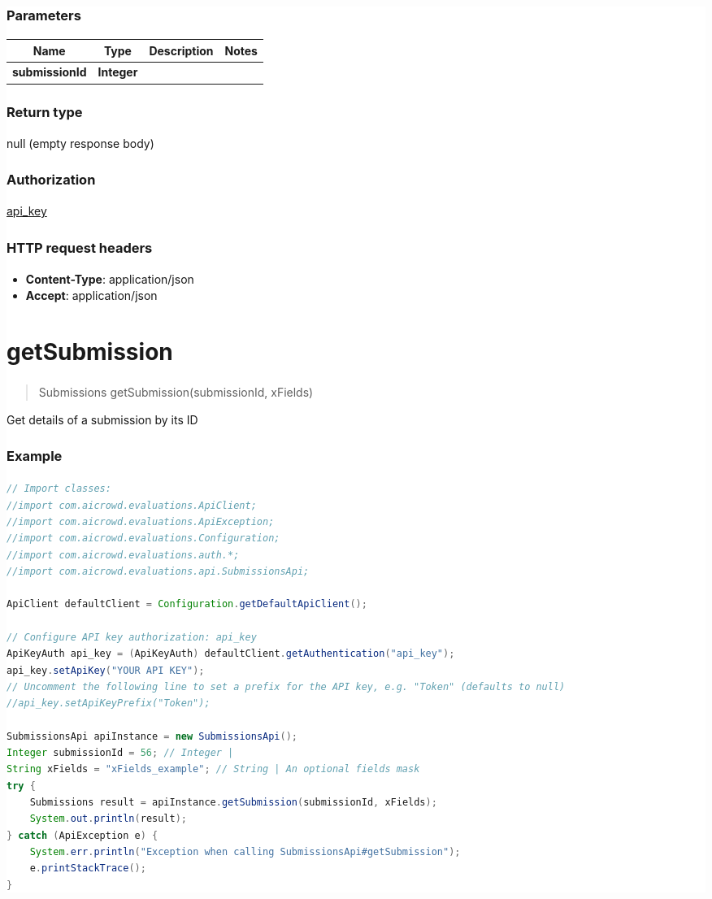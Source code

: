 ### Parameters

Name | Type | Description  | Notes
------------- | ------------- | ------------- | -------------
 **submissionId** | **Integer**|  |

### Return type

null (empty response body)

### Authorization

[api_key](../README.md#api_key)

### HTTP request headers

 - **Content-Type**: application/json
 - **Accept**: application/json

<a name="getSubmission"></a>
# **getSubmission**
> Submissions getSubmission(submissionId, xFields)



Get details of a submission by its ID

### Example
```java
// Import classes:
//import com.aicrowd.evaluations.ApiClient;
//import com.aicrowd.evaluations.ApiException;
//import com.aicrowd.evaluations.Configuration;
//import com.aicrowd.evaluations.auth.*;
//import com.aicrowd.evaluations.api.SubmissionsApi;

ApiClient defaultClient = Configuration.getDefaultApiClient();

// Configure API key authorization: api_key
ApiKeyAuth api_key = (ApiKeyAuth) defaultClient.getAuthentication("api_key");
api_key.setApiKey("YOUR API KEY");
// Uncomment the following line to set a prefix for the API key, e.g. "Token" (defaults to null)
//api_key.setApiKeyPrefix("Token");

SubmissionsApi apiInstance = new SubmissionsApi();
Integer submissionId = 56; // Integer | 
String xFields = "xFields_example"; // String | An optional fields mask
try {
    Submissions result = apiInstance.getSubmission(submissionId, xFields);
    System.out.println(result);
} catch (ApiException e) {
    System.err.println("Exception when calling SubmissionsApi#getSubmission");
    e.printStackTrace();
}
```
